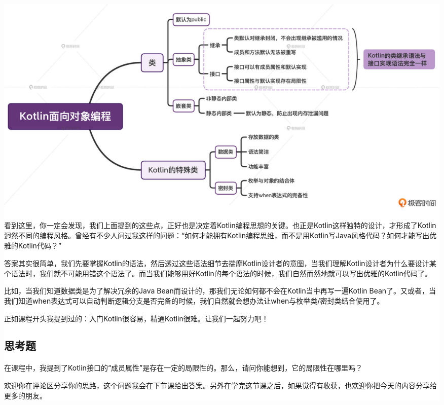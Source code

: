 ![图片](./httpsstatic001geekbangorgresourceimage21bf21080a921b3aa73872bfd55f7c1cddbf.jpg)

看到这里，你一定会发现，我们上面提到的这些点，正好也是决定着Kotlin编程思想的关键。也正是Kotlin这样独特的设计，才形成了Kotlin迥然不同的编程风格。曾经有不少人问过我这样的问题：“如何才能拥有Kotlin编程思维，而不是用Kotlin写Java风格代码？如何才能写出优雅的Kotlin代码？”

答案其实很简单，我们先要掌握Kotlin的语法，然后透过这些语法细节去揣摩Kotlin设计者的意图，当我们理解Kotlin设计者为什么要设计某个语法时，我们就不可能用错这个语法了。而当我们能够用好Kotlin的每个语法的时候，我们自然而然地就可以写出优雅的Kotlin代码了。

比如，当我们知道数据类是为了解决冗余的Java Bean而设计的，那我们无论如何都不会在Kotlin当中再写一遍Kotlin Bean了。又或者，当我们知道when表达式可以自动判断逻辑分支是否完备的时候，我们自然就会想办法让when与枚举类/密封类结合使用了。

正如课程开头我提到过的：入门Kotlin很容易，精通Kotlin很难。让我们一起努力吧！

## 思考题

在课程中，我提到了Kotlin接口的“成员属性”是存在一定的局限性的。那么，请问你能想到，它的局限性在哪里吗？

欢迎你在评论区分享你的思路，这个问题我会在下节课给出答案。另外在学完这节课之后，如果觉得有收获，也欢迎你把今天的内容分享给更多的朋友。